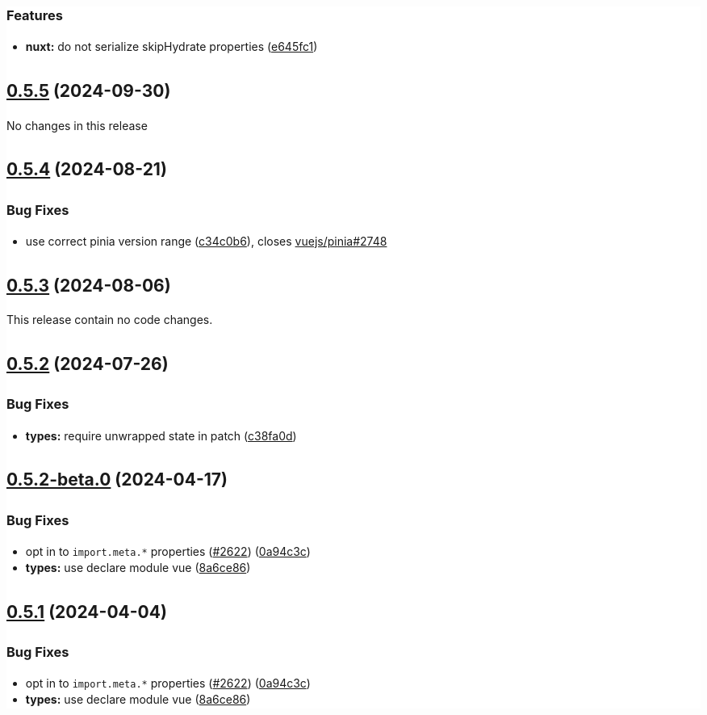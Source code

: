 ### Features

- **nuxt:** do not serialize skipHydrate properties ([e645fc1](https://github.com/vuejs/pinia/commit/e645fc12ea115a2d2cc395ad83e4cc3df350c4ea))

## [0.5.5](https://github.com/vuejs/pinia/compare/@pinia/nuxt@0.5.4...@pinia/nuxt@0.5.5) (2024-09-30)

No changes in this release

## [0.5.4](https://github.com/vuejs/pinia/compare/@pinia/nuxt@0.5.3...@pinia/nuxt@0.5.4) (2024-08-21)

### Bug Fixes

- use correct pinia version range ([c34c0b6](https://github.com/vuejs/pinia/commit/c34c0b67fd635ae7b8d8dab5557ec5bdfc6d2741)), closes [vuejs/pinia#2748](https://github.com/vuejs/pinia/issues/2748)

## [0.5.3](https://github.com/vuejs/pinia/compare/@pinia/nuxt@0.5.2...@pinia/nuxt@0.5.3) (2024-08-06)

This release contain no code changes.

## [0.5.2](https://github.com/vuejs/pinia/compare/@pinia/nuxt@0.5.2-beta.0...@pinia/nuxt@0.5.2) (2024-07-26)

### Bug Fixes

- **types:** require unwrapped state in patch ([c38fa0d](https://github.com/vuejs/pinia/commit/c38fa0dbae5629509bc7d1ffc999b5aedfc3d3b7))

## [0.5.2-beta.0](https://github.com/vuejs/pinia/compare/@pinia/nuxt@0.5.1...@pinia/nuxt@0.5.2-beta.0) (2024-04-17)

### Bug Fixes

- opt in to `import.meta.*` properties ([#2622](https://github.com/vuejs/pinia/issues/2622)) ([0a94c3c](https://github.com/vuejs/pinia/commit/0a94c3c8c917a29c8e58cded33aa6f3e073f3577))
- **types:** use declare module vue ([8a6ce86](https://github.com/vuejs/pinia/commit/8a6ce86db83b6315c067c8a98c898b3c74efe62e))

## [0.5.1](https://github.com/vuejs/pinia/compare/@pinia/nuxt@0.5.1...@pinia/nuxt@0.5.1) (2024-04-04)

### Bug Fixes

- opt in to `import.meta.*` properties ([#2622](https://github.com/vuejs/pinia/issues/2622)) ([0a94c3c](https://github.com/vuejs/pinia/commit/0a94c3c8c917a29c8e58cded33aa6f3e073f3577))
- **types:** use declare module vue ([8a6ce86](https://github.com/vuejs/pinia/commit/8a6ce86db83b6315c067c8a98c898b3c74efe62e))

